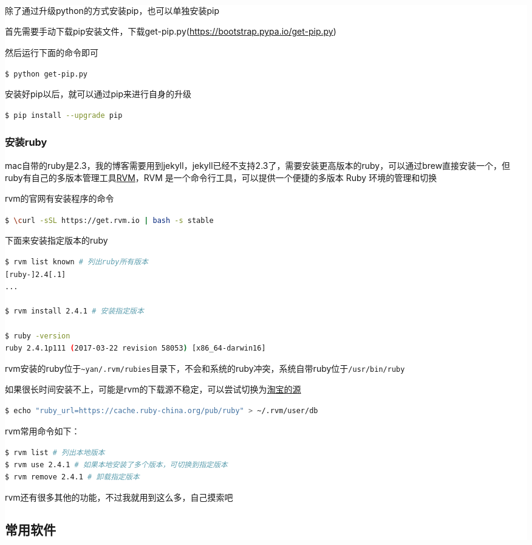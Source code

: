 除了通过升级python的方式安装pip，也可以单独安装pip

首先需要手动下载pip安装文件，下载get-pip.py(https://bootstrap.pypa.io/get-pip.py)

然后运行下面的命令即可

```bash
$ python get-pip.py
```

安装好pip以后，就可以通过pip来进行自身的升级

```bash
$ pip install --upgrade pip
```

### 安装ruby

mac自带的ruby是2.3，我的博客需要用到jekyll，jekyll已经不支持2.3了，需要安装更高版本的ruby，可以通过brew直接安装一个，但ruby有自己的多版本管理工具[RVM](https://rvm.io/)，RVM 是一个命令行工具，可以提供一个便捷的多版本 Ruby 环境的管理和切换

rvm的官网有安装程序的命令

```bash
$ \curl -sSL https://get.rvm.io | bash -s stable
```

下面来安装指定版本的ruby

```bash
$ rvm list known # 列出ruby所有版本
[ruby-]2.4[.1]
...

$ rvm install 2.4.1 # 安装指定版本

$ ruby -version
ruby 2.4.1p111 (2017-03-22 revision 58053) [x86_64-darwin16]
```

rvm安装的ruby位于`~yan/.rvm/rubies`目录下，不会和系统的ruby冲突，系统自带ruby位于`/usr/bin/ruby`

如果很长时间安装不上，可能是rvm的下载源不稳定，可以尝试切换为[淘宝的源](https://cache.ruby-china.org/)

```bash
$ echo "ruby_url=https://cache.ruby-china.org/pub/ruby" > ~/.rvm/user/db
```

rvm常用命令如下：

```bash
$ rvm list # 列出本地版本
$ rvm use 2.4.1 # 如果本地安装了多个版本，可切换到指定版本
$ rvm remove 2.4.1 # 卸载指定版本
```

rvm还有很多其他的功能，不过我就用到这么多，自己摸索吧

## 常用软件
